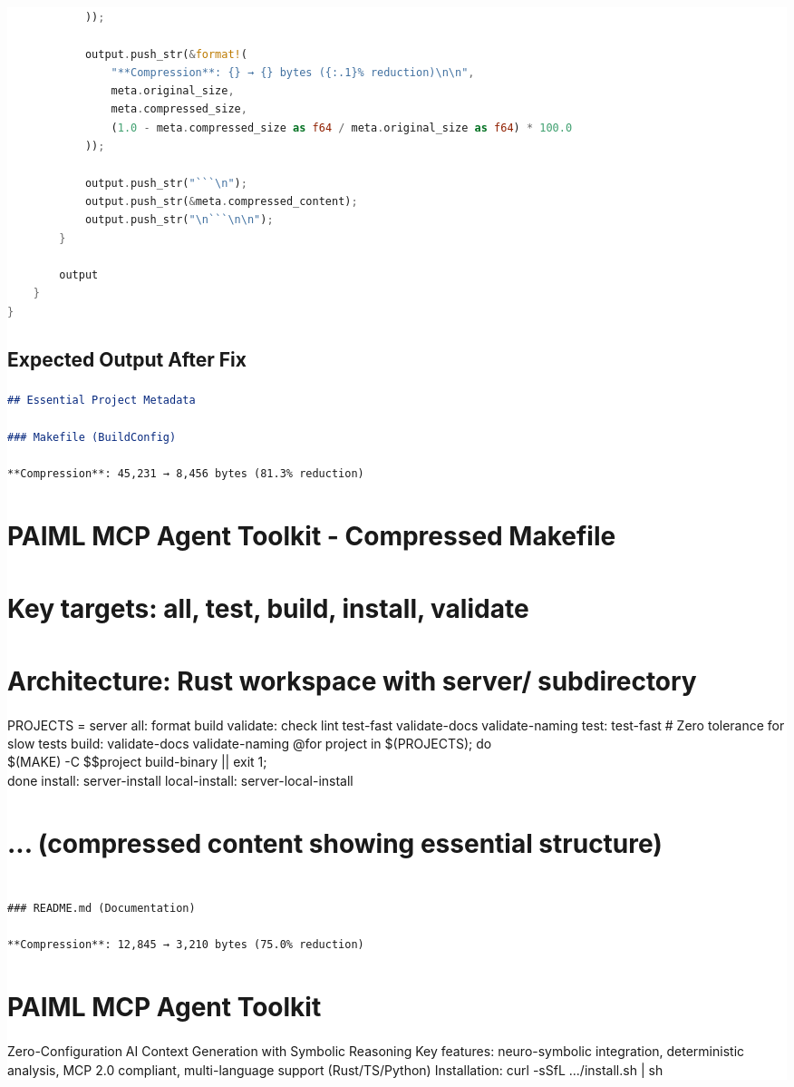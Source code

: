 ```rust
            ));
            
            output.push_str(&format!(
                "**Compression**: {} → {} bytes ({:.1}% reduction)\n\n",
                meta.original_size,
                meta.compressed_size,
                (1.0 - meta.compressed_size as f64 / meta.original_size as f64) * 100.0
            ));
            
            output.push_str("```\n");
            output.push_str(&meta.compressed_content);
            output.push_str("\n```\n\n");
        }
        
        output
    }
}
```

## Expected Output After Fix

```markdown
## Essential Project Metadata

### Makefile (BuildConfig)

**Compression**: 45,231 → 8,456 bytes (81.3% reduction)

```
# PAIML MCP Agent Toolkit - Compressed Makefile
# Key targets: all, test, build, install, validate
# Architecture: Rust workspace with server/ subdirectory

PROJECTS = server
all: format build
validate: check lint test-fast validate-docs validate-naming
test: test-fast  # Zero tolerance for slow tests
build: validate-docs validate-naming
@for project in $(PROJECTS); do \
$(MAKE) -C $$project build-binary || exit 1; \
done
install: server-install
local-install: server-local-install
# ... (compressed content showing essential structure)
```

### README.md (Documentation)

**Compression**: 12,845 → 3,210 bytes (75.0% reduction)

```
# PAIML MCP Agent Toolkit
Zero-Configuration AI Context Generation with Symbolic Reasoning
Key features: neuro-symbolic integration, deterministic analysis,
MCP 2.0 compliant, multi-language support (Rust/TS/Python)
Installation: curl -sSfL .../install.sh | sh